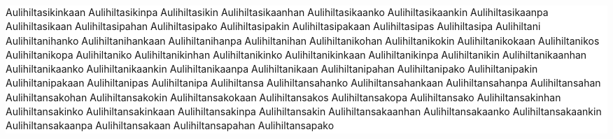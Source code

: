 Aulihiltasikinkaan
Aulihiltasikinpa
Aulihiltasikin
Aulihiltasikaanhan
Aulihiltasikaanko
Aulihiltasikaankin
Aulihiltasikaanpa
Aulihiltasikaan
Aulihiltasipahan
Aulihiltasipako
Aulihiltasipakin
Aulihiltasipakaan
Aulihiltasipas
Aulihiltasipa
Aulihiltani
Aulihiltanihanko
Aulihiltanihankaan
Aulihiltanihanpa
Aulihiltanihan
Aulihiltanikohan
Aulihiltanikokin
Aulihiltanikokaan
Aulihiltanikos
Aulihiltanikopa
Aulihiltaniko
Aulihiltanikinhan
Aulihiltanikinko
Aulihiltanikinkaan
Aulihiltanikinpa
Aulihiltanikin
Aulihiltanikaanhan
Aulihiltanikaanko
Aulihiltanikaankin
Aulihiltanikaanpa
Aulihiltanikaan
Aulihiltanipahan
Aulihiltanipako
Aulihiltanipakin
Aulihiltanipakaan
Aulihiltanipas
Aulihiltanipa
Aulihiltansa
Aulihiltansahanko
Aulihiltansahankaan
Aulihiltansahanpa
Aulihiltansahan
Aulihiltansakohan
Aulihiltansakokin
Aulihiltansakokaan
Aulihiltansakos
Aulihiltansakopa
Aulihiltansako
Aulihiltansakinhan
Aulihiltansakinko
Aulihiltansakinkaan
Aulihiltansakinpa
Aulihiltansakin
Aulihiltansakaanhan
Aulihiltansakaanko
Aulihiltansakaankin
Aulihiltansakaanpa
Aulihiltansakaan
Aulihiltansapahan
Aulihiltansapako
